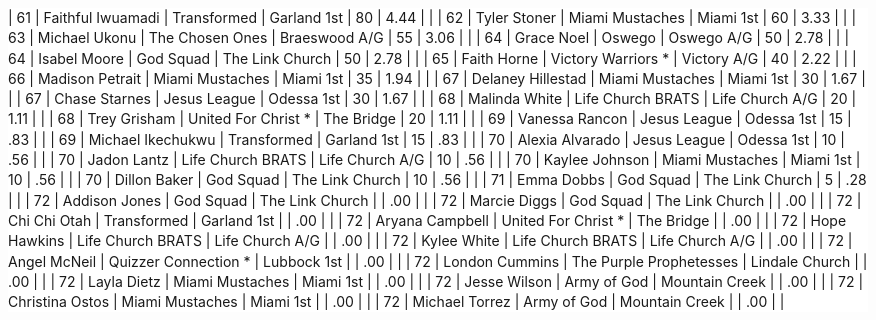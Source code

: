 |   61 | Faithful Iwuamadi     | Transformed                | Garland 1st         |    80 |   4.44 |      |
|   62 | Tyler Stoner          | Miami Mustaches            | Miami 1st           |    60 |   3.33 |      |
|   63 | Michael Ukonu         | The Chosen Ones            | Braeswood A/G       |    55 |   3.06 |      |
|   64 | Grace Noel            | Oswego                     | Oswego A/G          |    50 |   2.78 |      |
|   64 | Isabel Moore          | God Squad                  | The Link Church     |    50 |   2.78 |      |
|   65 | Faith Horne           | Victory Warriors \*        | Victory A/G         |    40 |   2.22 |      |
|   66 | Madison Petrait       | Miami Mustaches            | Miami 1st           |    35 |   1.94 |      |
|   67 | Delaney Hillestad     | Miami Mustaches            | Miami 1st           |    30 |   1.67 |      |
|   67 | Chase Starnes         | Jesus League               | Odessa 1st          |    30 |   1.67 |      |
|   68 | Malinda White         | Life Church BRATS          | Life Church A/G     |    20 |   1.11 |      |
|   68 | Trey Grisham          | United For Christ \*       | The Bridge          |    20 |   1.11 |      |
|   69 | Vanessa Rancon        | Jesus League               | Odessa 1st          |    15 |    .83 |      |
|   69 | Michael Ikechukwu     | Transformed                | Garland 1st         |    15 |    .83 |      |
|   70 | Alexia Alvarado       | Jesus League               | Odessa 1st          |    10 |    .56 |      |
|   70 | Jadon Lantz           | Life Church BRATS          | Life Church A/G     |    10 |    .56 |      |
|   70 | Kaylee Johnson        | Miami Mustaches            | Miami 1st           |    10 |    .56 |      |
|   70 | Dillon Baker          | God Squad                  | The Link Church     |    10 |    .56 |      |
|   71 | Emma Dobbs            | God Squad                  | The Link Church     |     5 |    .28 |      |
|   72 | Addison Jones         | God Squad                  | The Link Church     |       |    .00 |      |
|   72 | Marcie Diggs          | God Squad                  | The Link Church     |       |    .00 |      |
|   72 | Chi Chi Otah          | Transformed                | Garland 1st         |       |    .00 |      |
|   72 | Aryana Campbell       | United For Christ \*       | The Bridge          |       |    .00 |      |
|   72 | Hope Hawkins          | Life Church BRATS          | Life Church A/G     |       |    .00 |      |
|   72 | Kylee White           | Life Church BRATS          | Life Church A/G     |       |    .00 |      |
|   72 | Angel McNeil          | Quizzer Connection \*      | Lubbock 1st         |       |    .00 |      |
|   72 | London Cummins        | The Purple Prophetesses    | Lindale Church      |       |    .00 |      |
|   72 | Layla Dietz           | Miami Mustaches            | Miami 1st           |       |    .00 |      |
|   72 | Jesse Wilson          | Army of God                | Mountain Creek      |       |    .00 |      |
|   72 | Christina Ostos       | Miami Mustaches            | Miami 1st           |       |    .00 |      |
|   72 | Michael Torrez        | Army of God                | Mountain Creek      |       |    .00 |      |